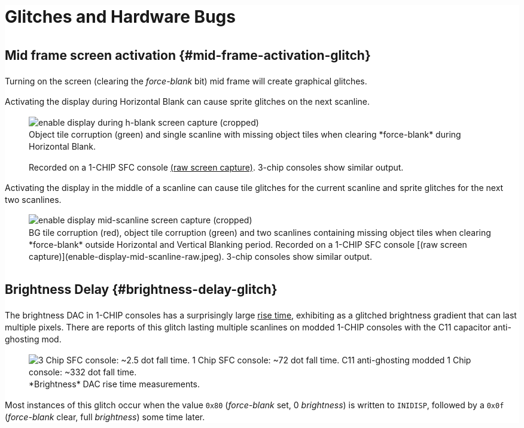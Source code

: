 

Glitches and Hardware Bugs
==========================

Mid frame screen activation {#mid-frame-activation-glitch}
---------------------------
Turning on the screen (clearing the *force-blank* bit) mid frame will
create graphical glitches.

Activating the display during Horizontal Blank can cause sprite glitches
on the next scanline.

<figure class="fixed-width" markdown="span">
  <img src="enable-display-hblank.jpeg" alt="enable display during h-blank screen capture (cropped)" />
  <figcaption markdown="1">Object tile corruption (green) and single scanline with missing object tiles when clearing *force-blank* during Horizontal Blank.  

Recorded on a 1-CHIP SFC console [(raw screen capture)](enable-display-hblank-raw.jpeg).  3-chip consoles show similar output.</figcaption>
</figure>


Activating the display in the middle of a scanline can cause tile
glitches for the current scanline and sprite glitches for the next two
scanlines.

<figure class="fixed-width" markdown="span">
  <img src="enable-display-mid-scanline.jpeg" alt="enable display mid-scanline screen capture (cropped)" />
  <figcaption markdown="1">BG tile corruption (red), object tile corruption (green) and two scanlines containing missing object tiles when clearing *force-blank* outside Horizontal and Vertical Blanking period.  
Recorded on a 1-CHIP SFC console [(raw screen capture)](enable-display-mid-scanline-raw.jpeg).  3-chip consoles show similar output.</figcaption>
</figure>



Brightness Delay {#brightness-delay-glitch}
----------------
The brightness DAC in 1-CHIP consoles has a surprisingly large [rise
time](https://en.wikipedia.org/wiki/Rise_time), exhibiting as a glitched
brightness gradient that can last multiple pixels.  There are reports of
this glitch lasting multiple scanlines on modded 1-CHIP consoles with
the C11 capacitor anti-ghosting mod.


<figure markdown="span">
 <img src="brightness-delay.png" alt="3 Chip SFC console: ~2.5 dot fall time.  1 Chip SFC console: ~72 dot fall time.  C11 anti-ghosting modded 1 Chip console: ~332 dot fall time." />
 <figcaption markdown="1">
   *Brightness* DAC rise time measurements.
 </figcaption>
</figure>


Most instances of this glitch occur when the value `0x80` (*force-blank*
set, 0 *brightness*) is written to `INIDISP`, followed by a `0x0f`
(*force-blank* clear, full *brightness*) some time later.
